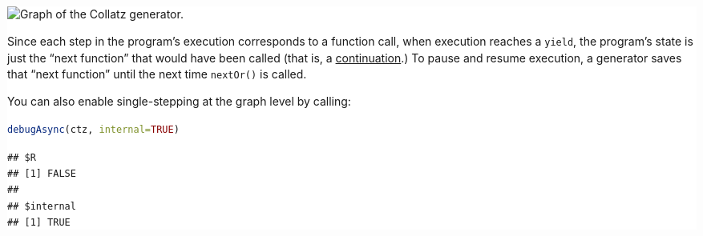 ![Graph of the Collatz generator.](ctz.svg)

Since each step in the program’s execution corresponds to a function
call, when execution reaches a `yield`, the program’s state is just the
“next function” that would have been called (that is, a
[continuation](https://en.wikipedia.org/wiki/Continuation).) To pause
and resume execution, a generator saves that “next function” until the
next time `nextOr()` is called.

You can also enable single-stepping at the graph level by calling:

``` r
debugAsync(ctz, internal=TRUE)
```

    ## $R
    ## [1] FALSE
    ## 
    ## $internal
    ## [1] TRUE
